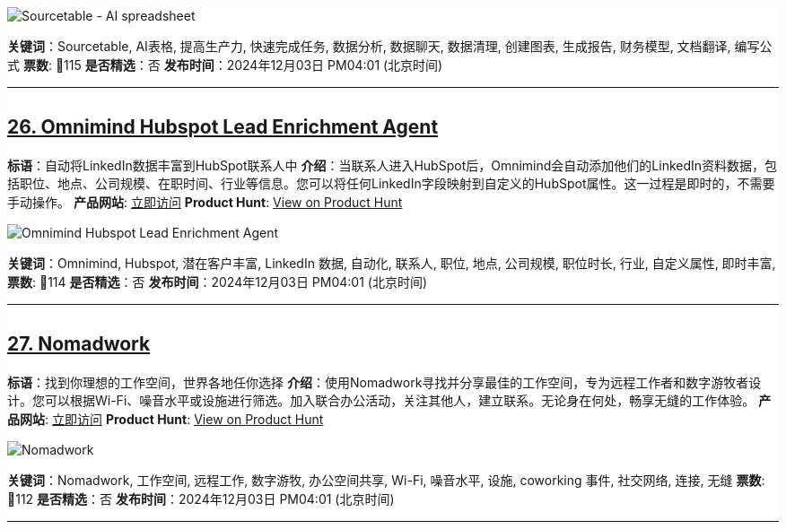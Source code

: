 ![Sourcetable - AI spreadsheet](https://ph-files.imgix.net/6b93292c-0811-4965-85da-4f51f6643952.png?auto=format&fit=crop&frame=1&h=512&w=1024)

**关键词**：Sourcetable, AI表格, 提高生产力, 快速完成任务, 数据分析, 数据聊天, 数据清理, 创建图表, 生成报告, 财务模型, 文档翻译, 编写公式
**票数**: 🔺115
**是否精选**：否
**发布时间**：2024年12月03日 PM04:01 (北京时间)

---

## [26. Omnimind Hubspot Lead Enrichment Agent ](https://www.producthunt.com/posts/omnimind-hubspot-lead-enrichment-agent?utm_campaign=producthunt-api&utm_medium=api-v2&utm_source=Application%3A+decohack+%28ID%3A+131684%29)
**标语**：自动将LinkedIn数据丰富到HubSpot联系人中
**介绍**：当联系人进入HubSpot后，Omnimind会自动添加他们的LinkedIn资料数据，包括职位、地点、公司规模、在职时间、行业等信息。您可以将任何LinkedIn字段映射到自定义的HubSpot属性。这一过程是即时的，不需要手动操作。
**产品网站**: [立即访问](https://www.producthunt.com/r/XGTZW3H2IF45X2?utm_campaign=producthunt-api&utm_medium=api-v2&utm_source=Application%3A+decohack+%28ID%3A+131684%29)
**Product Hunt**: [View on Product Hunt](https://www.producthunt.com/posts/omnimind-hubspot-lead-enrichment-agent?utm_campaign=producthunt-api&utm_medium=api-v2&utm_source=Application%3A+decohack+%28ID%3A+131684%29)

![Omnimind Hubspot Lead Enrichment Agent ](https://ph-files.imgix.net/e587cb39-d1a9-49de-86c2-4c77111fa243.png?auto=format&fit=crop&frame=1&h=512&w=1024)

**关键词**：Omnimind, Hubspot, 潜在客户丰富, LinkedIn 数据, 自动化, 联系人, 职位, 地点, 公司规模, 职位时长, 行业, 自定义属性, 即时丰富,
**票数**: 🔺114
**是否精选**：否
**发布时间**：2024年12月03日 PM04:01 (北京时间)

---

## [27. Nomadwork](https://www.producthunt.com/posts/nomadwork?utm_campaign=producthunt-api&utm_medium=api-v2&utm_source=Application%3A+decohack+%28ID%3A+131684%29)
**标语**：找到你理想的工作空间，世界各地任你选择
**介绍**：使用Nomadwork寻找并分享最佳的工作空间，专为远程工作者和数字游牧者设计。您可以根据Wi-Fi、噪音水平或设施进行筛选。加入联合办公活动，关注其他人，建立联系。无论身在何处，畅享无缝的工作体验。
**产品网站**: [立即访问](https://www.producthunt.com/r/OSAAYRF3L4DHHK?utm_campaign=producthunt-api&utm_medium=api-v2&utm_source=Application%3A+decohack+%28ID%3A+131684%29)
**Product Hunt**: [View on Product Hunt](https://www.producthunt.com/posts/nomadwork?utm_campaign=producthunt-api&utm_medium=api-v2&utm_source=Application%3A+decohack+%28ID%3A+131684%29)

![Nomadwork](https://ph-files.imgix.net/8502231c-180c-4cfb-af6e-e73b0678df9b.png?auto=format&fit=crop&frame=1&h=512&w=1024)

**关键词**：Nomadwork, 工作空间, 远程工作, 数字游牧, 办公空间共享, Wi-Fi, 噪音水平, 设施, coworking 事件, 社交网络, 连接, 无缝
**票数**: 🔺112
**是否精选**：否
**发布时间**：2024年12月03日 PM04:01 (北京时间)

---
